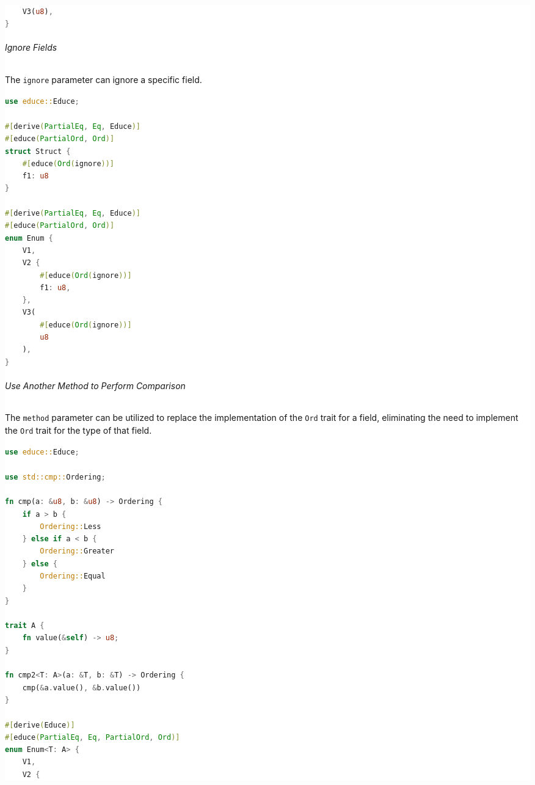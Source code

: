 ```rust
    V3(u8),
}
```

###### Ignore Fields

The `ignore` parameter can ignore a specific field.

```rust
use educe::Educe;

#[derive(PartialEq, Eq, Educe)]
#[educe(PartialOrd, Ord)]
struct Struct {
    #[educe(Ord(ignore))]
    f1: u8
}

#[derive(PartialEq, Eq, Educe)]
#[educe(PartialOrd, Ord)]
enum Enum {
    V1,
    V2 {
        #[educe(Ord(ignore))]
        f1: u8,
    },
    V3(
        #[educe(Ord(ignore))]
        u8
    ),
}
```

###### Use Another Method to Perform Comparison

The `method` parameter can be utilized to replace the implementation of the `Ord` trait for a field, eliminating the need to implement the `Ord` trait for the type of that field.

```rust
use educe::Educe;

use std::cmp::Ordering;

fn cmp(a: &u8, b: &u8) -> Ordering {
    if a > b {
        Ordering::Less
    } else if a < b {
        Ordering::Greater
    } else {
        Ordering::Equal
    }
}

trait A {
    fn value(&self) -> u8;
}

fn cmp2<T: A>(a: &T, b: &T) -> Ordering {
    cmp(&a.value(), &b.value())
}

#[derive(Educe)]
#[educe(PartialEq, Eq, PartialOrd, Ord)]
enum Enum<T: A> {
    V1,
    V2 {
```